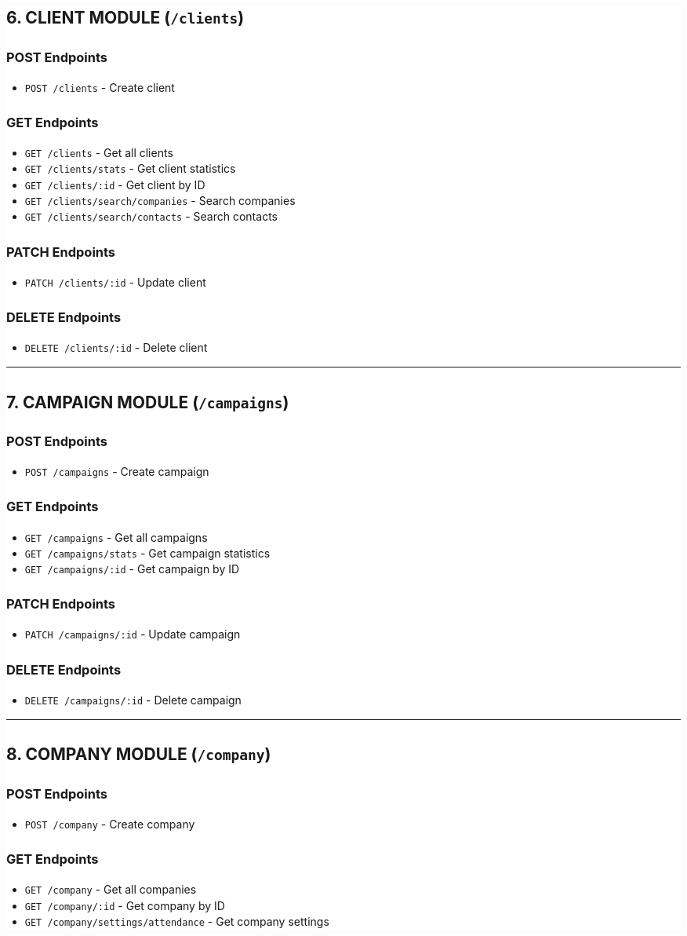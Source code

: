 
## 6. CLIENT MODULE (`/clients`)

### POST Endpoints
- `POST /clients` - Create client

### GET Endpoints
- `GET /clients` - Get all clients
- `GET /clients/stats` - Get client statistics
- `GET /clients/:id` - Get client by ID
- `GET /clients/search/companies` - Search companies
- `GET /clients/search/contacts` - Search contacts

### PATCH Endpoints
- `PATCH /clients/:id` - Update client

### DELETE Endpoints
- `DELETE /clients/:id` - Delete client

---

## 7. CAMPAIGN MODULE (`/campaigns`)

### POST Endpoints
- `POST /campaigns` - Create campaign

### GET Endpoints
- `GET /campaigns` - Get all campaigns
- `GET /campaigns/stats` - Get campaign statistics
- `GET /campaigns/:id` - Get campaign by ID

### PATCH Endpoints
- `PATCH /campaigns/:id` - Update campaign

### DELETE Endpoints
- `DELETE /campaigns/:id` - Delete campaign

---

## 8. COMPANY MODULE (`/company`)

### POST Endpoints
- `POST /company` - Create company

### GET Endpoints
- `GET /company` - Get all companies
- `GET /company/:id` - Get company by ID
- `GET /company/settings/attendance` - Get company settings
